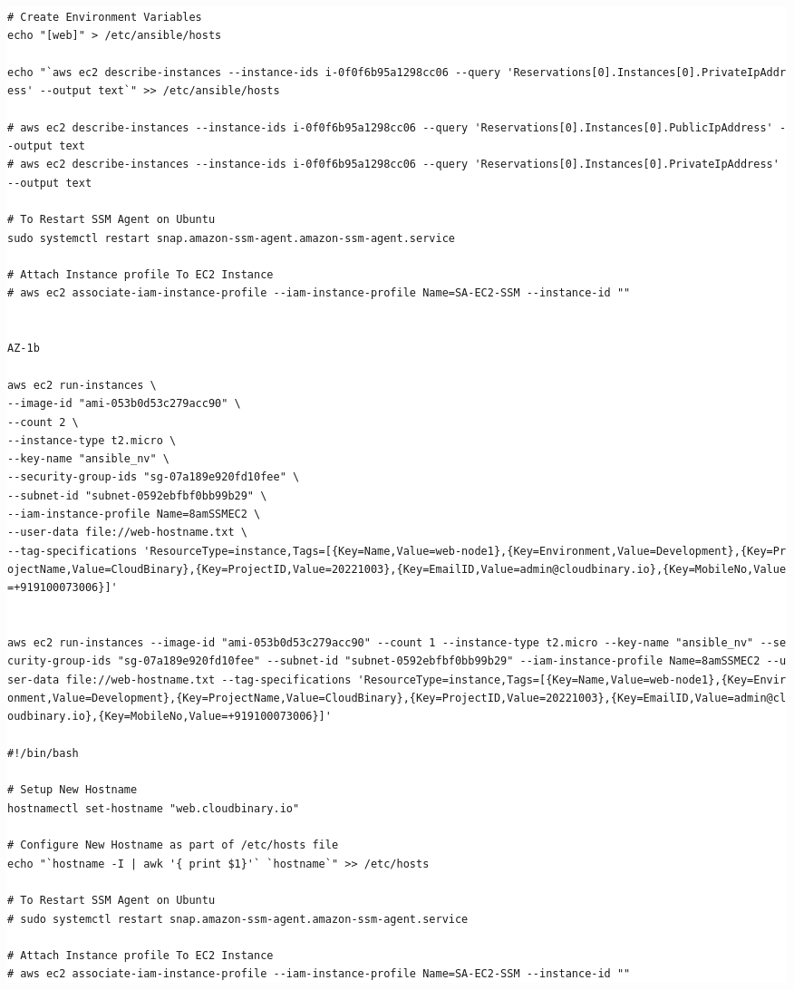 ```
# Create Environment Variables
echo "[web]" > /etc/ansible/hosts

echo "`aws ec2 describe-instances --instance-ids i-0f0f6b95a1298cc06 --query 'Reservations[0].Instances[0].PrivateIpAddress' --output text`" >> /etc/ansible/hosts

# aws ec2 describe-instances --instance-ids i-0f0f6b95a1298cc06 --query 'Reservations[0].Instances[0].PublicIpAddress' --output text
# aws ec2 describe-instances --instance-ids i-0f0f6b95a1298cc06 --query 'Reservations[0].Instances[0].PrivateIpAddress' --output text

# To Restart SSM Agent on Ubuntu 
sudo systemctl restart snap.amazon-ssm-agent.amazon-ssm-agent.service

# Attach Instance profile To EC2 Instance 
# aws ec2 associate-iam-instance-profile --iam-instance-profile Name=SA-EC2-SSM --instance-id ""


AZ-1b

aws ec2 run-instances \
--image-id "ami-053b0d53c279acc90" \ 
--count 2 \
--instance-type t2.micro \
--key-name "ansible_nv" \
--security-group-ids "sg-07a189e920fd10fee" \
--subnet-id "subnet-0592ebfbf0bb99b29" \
--iam-instance-profile Name=8amSSMEC2 \
--user-data file://web-hostname.txt \
--tag-specifications 'ResourceType=instance,Tags=[{Key=Name,Value=web-node1},{Key=Environment,Value=Development},{Key=ProjectName,Value=CloudBinary},{Key=ProjectID,Value=20221003},{Key=EmailID,Value=admin@cloudbinary.io},{Key=MobileNo,Value=+919100073006}]'


aws ec2 run-instances --image-id "ami-053b0d53c279acc90" --count 1 --instance-type t2.micro --key-name "ansible_nv" --security-group-ids "sg-07a189e920fd10fee" --subnet-id "subnet-0592ebfbf0bb99b29" --iam-instance-profile Name=8amSSMEC2 --user-data file://web-hostname.txt --tag-specifications 'ResourceType=instance,Tags=[{Key=Name,Value=web-node1},{Key=Environment,Value=Development},{Key=ProjectName,Value=CloudBinary},{Key=ProjectID,Value=20221003},{Key=EmailID,Value=admin@cloudbinary.io},{Key=MobileNo,Value=+919100073006}]'

#!/bin/bash

# Setup New Hostname
hostnamectl set-hostname "web.cloudbinary.io"

# Configure New Hostname as part of /etc/hosts file 
echo "`hostname -I | awk '{ print $1}'` `hostname`" >> /etc/hosts

# To Restart SSM Agent on Ubuntu 
# sudo systemctl restart snap.amazon-ssm-agent.amazon-ssm-agent.service

# Attach Instance profile To EC2 Instance 
# aws ec2 associate-iam-instance-profile --iam-instance-profile Name=SA-EC2-SSM --instance-id ""

```
